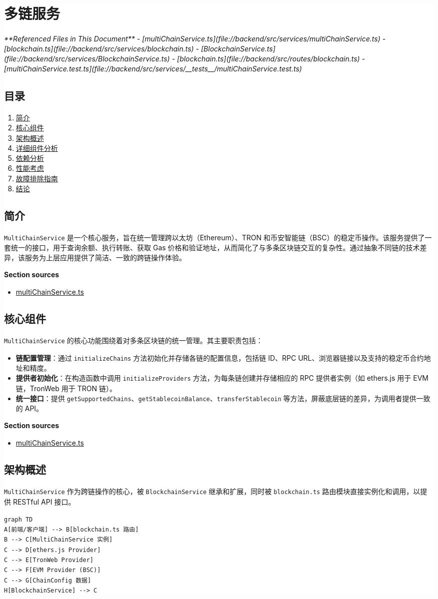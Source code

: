 # 多链服务

<cite>
**Referenced Files in This Document**   
- [multiChainService.ts](file://backend/src/services/multiChainService.ts)
- [blockchain.ts](file://backend/src/services/blockchain.ts)
- [BlockchainService.ts](file://backend/src/services/BlockchainService.ts)
- [blockchain.ts](file://backend/src/routes/blockchain.ts)
- [multiChainService.test.ts](file://backend/src/services/__tests__/multiChainService.test.ts)
</cite>

## 目录
1. [简介](#简介)
2. [核心组件](#核心组件)
3. [架构概述](#架构概述)
4. [详细组件分析](#详细组件分析)
5. [依赖分析](#依赖分析)
6. [性能考虑](#性能考虑)
7. [故障排除指南](#故障排除指南)
8. [结论](#结论)

## 简介

`MultiChainService` 是一个核心服务，旨在统一管理跨以太坊（Ethereum）、TRON 和币安智能链（BSC）的稳定币操作。该服务提供了一套统一的接口，用于查询余额、执行转账、获取 Gas 价格和验证地址，从而简化了与多条区块链交互的复杂性。通过抽象不同链的技术差异，该服务为上层应用提供了简洁、一致的跨链操作体验。

**Section sources**
- [multiChainService.ts](file://backend/src/services/multiChainService.ts#L1-L50)

## 核心组件

`MultiChainService` 的核心功能围绕着对多条区块链的统一管理。其主要职责包括：
- **链配置管理**：通过 `initializeChains` 方法初始化并存储各链的配置信息，包括链 ID、RPC URL、浏览器链接以及支持的稳定币合约地址和精度。
- **提供者初始化**：在构造函数中调用 `initializeProviders` 方法，为每条链创建并存储相应的 RPC 提供者实例（如 ethers.js 用于 EVM 链，TronWeb 用于 TRON 链）。
- **统一接口**：提供 `getSupportedChains`、`getStablecoinBalance`、`transferStablecoin` 等方法，屏蔽底层链的差异，为调用者提供一致的 API。

**Section sources**
- [multiChainService.ts](file://backend/src/services/multiChainService.ts#L50-L155)

## 架构概述

`MultiChainService` 作为跨链操作的核心，被 `BlockchainService` 继承和扩展，同时被 `blockchain.ts` 路由模块直接实例化和调用，以提供 RESTful API 接口。

```mermaid
graph TD
A[前端/客户端] --> B[blockchain.ts 路由]
B --> C[MultiChainService 实例]
C --> D[ethers.js Provider]
C --> E[TronWeb Provider]
C --> F[EVM Provider (BSC)]
C --> G[ChainConfig 数据]
H[BlockchainService] --> C
```
